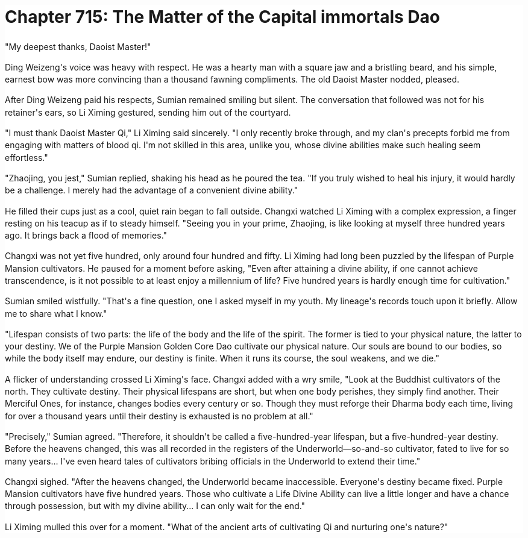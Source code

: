 # Chapter 715: The Matter of the Capital immortals Dao

"My deepest thanks, Daoist Master!"

Ding Weizeng's voice was heavy with respect. He was a hearty man with a square jaw and a bristling beard, and his simple, earnest bow was more convincing than a thousand fawning compliments. The old Daoist Master nodded, pleased.

After Ding Weizeng paid his respects, Sumian remained smiling but silent. The conversation that followed was not for his retainer's ears, so Li Ximing gestured, sending him out of the courtyard.

"I must thank Daoist Master Qi," Li Ximing said sincerely. "I only recently broke through, and my clan's precepts forbid me from engaging with matters of blood qi. I'm not skilled in this area, unlike you, whose divine abilities make such healing seem effortless."

"Zhaojing, you jest," Sumian replied, shaking his head as he poured the tea. "If you truly wished to heal his injury, it would hardly be a challenge. I merely had the advantage of a convenient divine ability."

He filled their cups just as a cool, quiet rain began to fall outside. Changxi watched Li Ximing with a complex expression, a finger resting on his teacup as if to steady himself. "Seeing you in your prime, Zhaojing, is like looking at myself three hundred years ago. It brings back a flood of memories."

Changxi was not yet five hundred, only around four hundred and fifty. Li Ximing had long been puzzled by the lifespan of Purple Mansion cultivators. He paused for a moment before asking, "Even after attaining a divine ability, if one cannot achieve transcendence, is it not possible to at least enjoy a millennium of life? Five hundred years is hardly enough time for cultivation."

Sumian smiled wistfully. "That's a fine question, one I asked myself in my youth. My lineage's records touch upon it briefly. Allow me to share what I know."

"Lifespan consists of two parts: the life of the body and the life of the spirit. The former is tied to your physical nature, the latter to your destiny. We of the Purple Mansion Golden Core Dao cultivate our physical nature. Our souls are bound to our bodies, so while the body itself may endure, our destiny is finite. When it runs its course, the soul weakens, and we die."

A flicker of understanding crossed Li Ximing's face. Changxi added with a wry smile, "Look at the Buddhist cultivators of the north. They cultivate destiny. Their physical lifespans are short, but when one body perishes, they simply find another. Their Merciful Ones, for instance, changes bodies every century or so. Though they must reforge their Dharma body each time, living for over a thousand years until their destiny is exhausted is no problem at all."

"Precisely," Sumian agreed. "Therefore, it shouldn't be called a five-hundred-year lifespan, but a five-hundred-year destiny. Before the heavens changed, this was all recorded in the registers of the Underworld—so-and-so cultivator, fated to live for so many years... I've even heard tales of cultivators bribing officials in the Underworld to extend their time."

Changxi sighed. "After the heavens changed, the Underworld became inaccessible. Everyone's destiny became fixed. Purple Mansion cultivators have five hundred years. Those who cultivate a Life Divine Ability can live a little longer and have a chance through possession, but with my divine ability... I can only wait for the end."

Li Ximing mulled this over for a moment. "What of the ancient arts of cultivating Qi and nurturing one's nature?"
